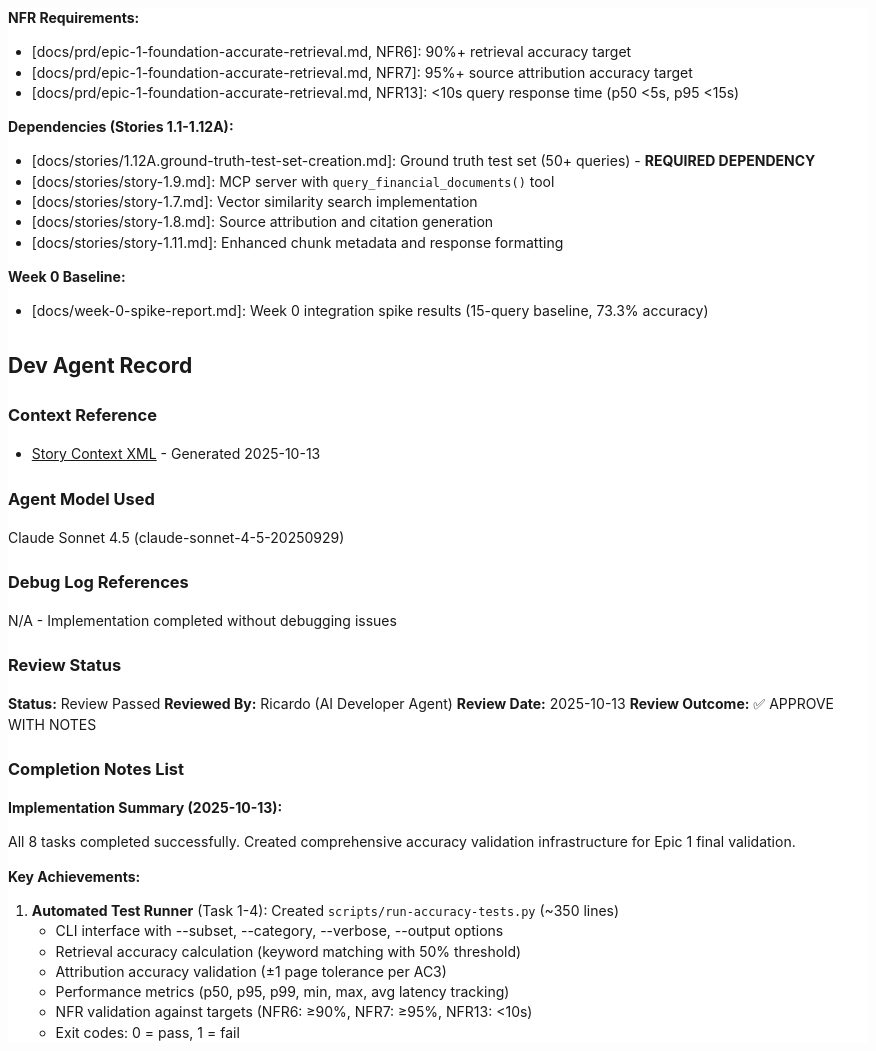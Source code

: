**NFR Requirements:**
- [docs/prd/epic-1-foundation-accurate-retrieval.md, NFR6]: 90%+ retrieval accuracy target
- [docs/prd/epic-1-foundation-accurate-retrieval.md, NFR7]: 95%+ source attribution accuracy target
- [docs/prd/epic-1-foundation-accurate-retrieval.md, NFR13]: <10s query response time (p50 <5s, p95 <15s)

**Dependencies (Stories 1.1-1.12A):**
- [docs/stories/1.12A.ground-truth-test-set-creation.md]: Ground truth test set (50+ queries) - **REQUIRED DEPENDENCY**
- [docs/stories/story-1.9.md]: MCP server with `query_financial_documents()` tool
- [docs/stories/story-1.7.md]: Vector similarity search implementation
- [docs/stories/story-1.8.md]: Source attribution and citation generation
- [docs/stories/story-1.11.md]: Enhanced chunk metadata and response formatting

**Week 0 Baseline:**
- [docs/week-0-spike-report.md]: Week 0 integration spike results (15-query baseline, 73.3% accuracy)

## Dev Agent Record

### Context Reference

- [Story Context XML](/Users/ricardocarvalho/DeveloperFolder/RAGLite/docs/stories/story-context-1.12B.xml) - Generated 2025-10-13

### Agent Model Used

Claude Sonnet 4.5 (claude-sonnet-4-5-20250929)

### Debug Log References

N/A - Implementation completed without debugging issues

### Review Status

**Status:** Review Passed
**Reviewed By:** Ricardo (AI Developer Agent)
**Review Date:** 2025-10-13
**Review Outcome:** ✅ APPROVE WITH NOTES

### Completion Notes List

**Implementation Summary (2025-10-13):**

All 8 tasks completed successfully. Created comprehensive accuracy validation infrastructure for Epic 1 final validation.

**Key Achievements:**

1. **Automated Test Runner** (Task 1-4): Created `scripts/run-accuracy-tests.py` (~350 lines)
   - CLI interface with --subset, --category, --verbose, --output options
   - Retrieval accuracy calculation (keyword matching with 50% threshold)
   - Attribution accuracy validation (±1 page tolerance per AC3)
   - Performance metrics (p50, p95, p99, min, max, avg latency tracking)
   - NFR validation against targets (NFR6: ≥90%, NFR7: ≥95%, NFR13: <10s)
   - Exit codes: 0 = pass, 1 = fail
